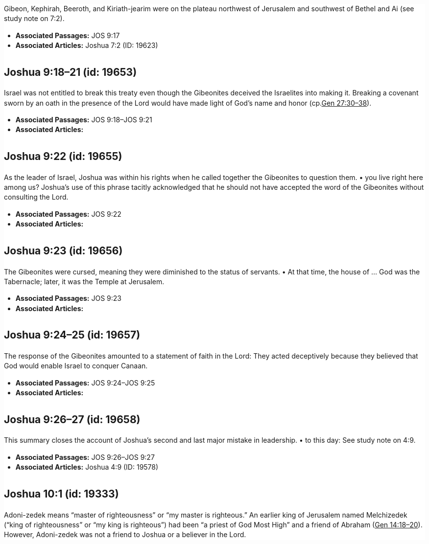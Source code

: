 Gibeon, Kephirah, Beeroth, and Kiriath\-jearim were on the plateau northwest of Jerusalem and southwest of Bethel and Ai (see study note on 7:2).

* **Associated Passages:** JOS 9:17
* **Associated Articles:** Joshua 7:2 (ID: 19623)

## Joshua 9:18–21 (id: 19653)

Israel was not entitled to break this treaty even though the Gibeonites deceived the Israelites into making it. Breaking a covenant sworn by an oath in the presence of the Lord would have made light of God’s name and honor (cp.[Gen 27:30–38](https://ref.ly/Gen27:30-Gen27:38)).

* **Associated Passages:** JOS 9:18–JOS 9:21
* **Associated Articles:** 

## Joshua 9:22 (id: 19655)

As the leader of Israel, Joshua was within his rights when he called together the Gibeonites to question them. • you live right here among us? Joshua’s use of this phrase tacitly acknowledged that he should not have accepted the word of the Gibeonites without consulting the Lord.

* **Associated Passages:** JOS 9:22
* **Associated Articles:** 

## Joshua 9:23 (id: 19656)

The Gibeonites were cursed, meaning they were diminished to the status of servants. • At that time, the house of … God was the Tabernacle; later, it was the Temple at Jerusalem.

* **Associated Passages:** JOS 9:23
* **Associated Articles:** 

## Joshua 9:24–25 (id: 19657)

The response of the Gibeonites amounted to a statement of faith in the Lord: They acted deceptively because they believed that God would enable Israel to conquer Canaan.

* **Associated Passages:** JOS 9:24–JOS 9:25
* **Associated Articles:** 

## Joshua 9:26–27 (id: 19658)

This summary closes the account of Joshua’s second and last major mistake in leadership. • to this day: See study note on 4:9.

* **Associated Passages:** JOS 9:26–JOS 9:27
* **Associated Articles:** Joshua 4:9 (ID: 19578)

## Joshua 10:1 (id: 19333)

Adoni\-zedek means “master of righteousness” or “my master is righteous.” An earlier king of Jerusalem named Melchizedek (“king of righteousness” or “my king is righteous”) had been “a priest of God Most High” and a friend of Abraham ([Gen 14:18–20](https://ref.ly/Gen14:18-Gen14:20)). However, Adoni\-zedek was not a friend to Joshua or a believer in the Lord.
